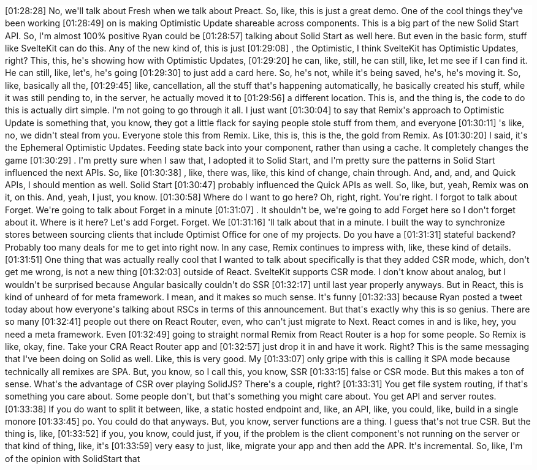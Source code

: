 [01:28:28]  No, we'll talk about Fresh when we talk about Preact. So, like, this is just a great demo. One of the cool things they've been working
[01:28:49]  on is making Optimistic Update shareable across components. This is a big part of the new Solid Start API. So, I'm almost 100% positive Ryan could be
[01:28:57]  talking about Solid Start as well here. But even in the basic form, stuff like SvelteKit can do this. Any of the new kind of, this is just
[01:29:08] , the Optimistic, I think SvelteKit has Optimistic Updates, right? This, this, he's showing how with Optimistic Updates,
[01:29:20]  he can, like, still, he can still, like, let me see if I can find it. He can still, like, let's, he's going
[01:29:30]  to just add a card here. So, he's not, while it's being saved, he's, he's moving it. So, like, basically all the,
[01:29:45]  like, cancellation, all the stuff that's happening automatically, he basically created his stuff, while it was still pending to, in the server, he actually moved it to
[01:29:56]  a different location. This is, and the thing is, the code to do this is actually dirt simple. I'm not going to go through it all. I just want
[01:30:04]  to say that Remix's approach to Optimistic Update is something that, you know, they got a little flack for saying people stole stuff from them, and everyone
[01:30:11] 's like, no, we didn't steal from you. Everyone stole this from Remix. Like, this is, this is the, the gold from Remix. As
[01:30:20]  I said, it's the Ephemeral Optimistic Updates. Feeding state back into your component, rather than using a cache. It completely changes the game
[01:30:29] . I'm pretty sure when I saw that, I adopted it to Solid Start, and I'm pretty sure the patterns in Solid Start influenced the next APIs. So, like
[01:30:38] , like, there was, like, this kind of change, chain through. And, and, and, and Quick APIs, I should mention as well. Solid Start
[01:30:47]  probably influenced the Quick APIs as well. So, like, but, yeah, Remix was on it, on this. And, yeah, I just, you know.
[01:30:58]  Where do I want to go here? Oh, right, right. You're right. I forgot to talk about Forget. We're going to talk about Forget in a minute
[01:31:07] . It shouldn't be, we're going to add Forget here so I don't forget about it. Where is it here? Let's add Forget. Forget. We
[01:31:16] 'll talk about that in a minute. I built the way to synchronize stores between sourcing clients that include Optimist Office for one of my projects. Do you have a
[01:31:31]  stateful backend? Probably too many deals for me to get into right now. In any case, Remix continues to impress with, like, these kind of details.
[01:31:51]  One thing that was actually really cool that I wanted to talk about specifically is that they added CSR mode, which, don't get me wrong, is not a new thing
[01:32:03]  outside of React. SvelteKit supports CSR mode. I don't know about analog, but I wouldn't be surprised because Angular basically couldn't do SSR
[01:32:17]  until last year properly anyways. But in React, this is kind of unheard of for meta framework. I mean, and it makes so much sense. It's funny
[01:32:33]  because Ryan posted a tweet today about how everyone's talking about RSCs in terms of this announcement. But that's exactly why this is so genius. There are so many
[01:32:41]  people out there on React Router, even, who can't just migrate to Next. React comes in and is like, hey, you need a meta framework. Even
[01:32:49]  going to straight normal Remix from React Router is a hop for some people. So Remix is like, okay, fine. Take your CRA React Router app and
[01:32:57]  just drop it in and have it work. Right? This is the same messaging that I've been doing on Solid as well. Like, this is very good. My
[01:33:07]  only gripe with this is calling it SPA mode because technically all remixes are SPA. But, you know, so I call this, you know, SSR
[01:33:15]  false or CSR mode. But this makes a ton of sense. What's the advantage of CSR over playing SolidJS? There's a couple, right?
[01:33:31]  You get file system routing, if that's something you care about. Some people don't, but that's something you might care about. You get API and server routes.
[01:33:38]  If you do want to split it between, like, a static hosted endpoint and, like, an API, like, you could, like, build in a single monore
[01:33:45] po. You could do that anyways. But, you know, server functions are a thing. I guess that's not true CSR. But the thing is, like,
[01:33:52]  if you, you know, could just, if you, if the problem is the client component's not running on the server or that kind of thing, like, it's
[01:33:59]  very easy to just, like, migrate your app and then add the APR. It's incremental. So, like, I'm of the opinion with SolidStart that